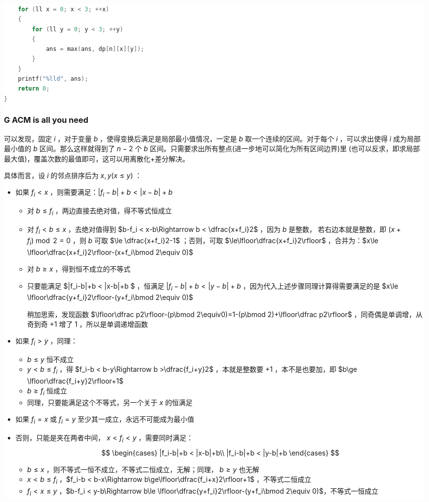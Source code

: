 ```c++
    for (ll x = 0; x < 3; ++x)
    {
        for (ll y = 0; y < 3; ++y)
        {
            ans = max(ans, dp[n][x][y]);
        }
    }
    printf("%lld", ans);
    return 0;
}
```



### G ACM is all you need

可以发现，固定 $i$ ，对于变量 $b$ ，使得变换后满足是局部最小值情况，一定是 $b$ 取一个连续的区间。对于每个 $i$ ，可以求出使得 $i$ 成为局部最小值的 $b$ 区间。那么这样就得到了 $n-2$ 个 $b$ 区间。只需要求出所有整点(进一步地可以简化为所有区间边界)里 (也可以反求，即求局部最大值)，覆盖次数的最值即可，这可以用离散化+差分解决。

具体而言，设 $i$ 的邻点排序后为 $x,y(x\le y)$ ：

- 如果 $f_i < x$ ，则需要满足：$|f_i-b|+b < |x-b|+b$ 

  - 对 $b \le f_i$  ，两边直接去绝对值，得不等式恒成立

  - 对 $f_i < b\le x$ ，去绝对值得到 $b-f_i < x-b\Rightarrow b < \dfrac{x+f_i}2$ ，因为 $b$ 是整数， 若右边本就是整数，即 $(x+f_i)\bmod 2=0$ ，则 $b$ 可取 $\le \dfrac{x+f_i}2-1$ ；否则，可取 $\le\lfloor\dfrac{x+f_i}2\rfloor$ ，合并为：$x\le \lfloor\dfrac{x+f_i}2\rfloor-(x+f_i\bmod 2\equiv 0)$ 

  - 对 $b\ge x$ ，得到恒不成立的不等式

  - 只要能满足 $|f_i-b|+b < |x-b|+b $ ，恒满足 $|f_i-b| +b<|y-b|+b$ ，因为代入上述步骤同理计算得需要满足的是 $x\le \lfloor\dfrac{y+f_i}2\rfloor-(y+f_i\bmod 2\equiv 0)$

    稍加思索，发现函数 $\lfloor\dfrac p2\rfloor-(p\bmod 2\equiv0)=1-(p\bmod 2)+\lfloor\dfrac p2\rfloor$ ，同奇偶是单调增，从奇到奇 $+1$ 增了 $1$ ，所以是单调递增函数

- 如果 $f_i > y$ ，同理：

  - $b\le y$ 恒不成立
  - $y < b\le f_i$ ，得 $f_i-b < b-y\Rightarrow b >\dfrac{f_i+y}2$ ，本就是整数要 $+1$ ，本不是也要加，即 $b\ge \lfloor\dfrac{f_i+y}2\rfloor+1$
  - $b\ge f_i$ 恒成立
  - 同理，只要能满足这个不等式，另一个关于 $x$ 的恒满足

- 如果 $f_i=x$ 或 $f_i=y$ 至少其一成立，永远不可能成为最小值

- 否则，只能是夹在两者中间， $x < f_i < y$ ，需要同时满足：
  $$
  \begin{cases}
  |f_i-b|+b < |x-b|+b\\
  |f_i-b|+b < |y-b|+b
  \end{cases}
  $$

  - $b\le x$ ，则不等式一恒不成立，不等式二恒成立，无解；同理， $b\ge y$ 也无解
  - $x < b\le f_i$ ，$f_i-b < b-x\Rightarrow b\ge\lfloor\dfrac{f_i+x}2\rfloor+1$ ，不等式二恒成立
  - $f_i < x\le y$ ，$b-f_i < y-b\Rightarrow b\le \lfloor\dfrac{y+f_i}2\rfloor-(y+f_i\bmod 2\equiv 0)$，不等式一恒成立
